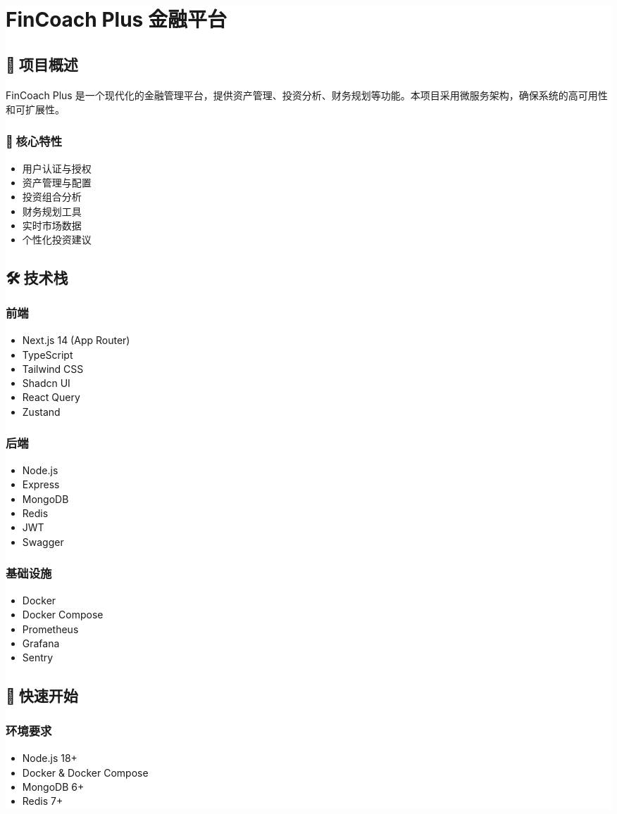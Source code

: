 # FinCoach Plus 金融平台

## 📖 项目概述

FinCoach Plus 是一个现代化的金融管理平台，提供资产管理、投资分析、财务规划等功能。本项目采用微服务架构，确保系统的高可用性和可扩展性。

### 🌟 核心特性

- 用户认证与授权
- 资产管理与配置
- 投资组合分析
- 财务规划工具
- 实时市场数据
- 个性化投资建议

## 🛠 技术栈

### 前端
- Next.js 14 (App Router)
- TypeScript
- Tailwind CSS
- Shadcn UI
- React Query
- Zustand

### 后端
- Node.js
- Express
- MongoDB
- Redis
- JWT
- Swagger

### 基础设施
- Docker
- Docker Compose
- Prometheus
- Grafana
- Sentry

## 🚀 快速开始

### 环境要求
- Node.js 18+
- Docker & Docker Compose
- MongoDB 6+
- Redis 7+
